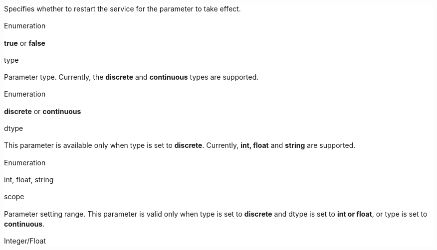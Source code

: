 </td>
<td class="cellrowborder" valign="top" width="20.18%" headers="mcps1.2.5.1.2 "><p id="p480111568197"><a name="p480111568197"></a><a name="p480111568197"></a>Specifies whether to restart the service for the parameter to take effect.</p>
</td>
<td class="cellrowborder" valign="top" width="15.47%" headers="mcps1.2.5.1.3 "><p id="p8801155613194"><a name="p8801155613194"></a><a name="p8801155613194"></a>Enumeration</p>
</td>
<td class="cellrowborder" valign="top" width="47.370000000000005%" headers="mcps1.2.5.1.4 "><p id="p10801125615191"><a name="p10801125615191"></a><a name="p10801125615191"></a><strong id="b14130819162513"><a name="b14130819162513"></a><a name="b14130819162513"></a>true</strong> or <strong id="b13584321192514"><a name="b13584321192514"></a><a name="b13584321192514"></a>false</strong></p>
</td>
</tr>
<tr id="row180118564191"><td class="cellrowborder" valign="top" width="16.98%" headers="mcps1.2.5.1.1 "><p id="p98015562190"><a name="p98015562190"></a><a name="p98015562190"></a>type</p>
</td>
<td class="cellrowborder" valign="top" width="20.18%" headers="mcps1.2.5.1.2 "><p id="p3801195681916"><a name="p3801195681916"></a><a name="p3801195681916"></a>Parameter type. Currently, the <strong id="b152491516105914"><a name="b152491516105914"></a><a name="b152491516105914"></a>discrete</strong> and <strong id="b10883111875910"><a name="b10883111875910"></a><a name="b10883111875910"></a>continuous</strong> types are supported.</p>
</td>
<td class="cellrowborder" valign="top" width="15.47%" headers="mcps1.2.5.1.3 "><p id="p17801195619197"><a name="p17801195619197"></a><a name="p17801195619197"></a>Enumeration</p>
</td>
<td class="cellrowborder" valign="top" width="47.370000000000005%" headers="mcps1.2.5.1.4 "><p id="p9801856171916"><a name="p9801856171916"></a><a name="p9801856171916"></a><strong id="b10872123252513"><a name="b10872123252513"></a><a name="b10872123252513"></a>discrete</strong> or <strong id="b2011454214250"><a name="b2011454214250"></a><a name="b2011454214250"></a>continuous</strong></p>
</td>
</tr>
<tr id="row1480275691918"><td class="cellrowborder" valign="top" width="16.98%" headers="mcps1.2.5.1.1 "><p id="p78019565194"><a name="p78019565194"></a><a name="p78019565194"></a>dtype</p>
</td>
<td class="cellrowborder" valign="top" width="20.18%" headers="mcps1.2.5.1.2 "><p id="p17801756101914"><a name="p17801756101914"></a><a name="p17801756101914"></a>This parameter is available only when type is set to <strong id="b135607416711"><a name="b135607416711"></a><a name="b135607416711"></a>discrete</strong>. Currently, <strong id="b1614114941020"><a name="b1614114941020"></a><a name="b1614114941020"></a>int, float</strong> and <strong id="b1768554171015"><a name="b1768554171015"></a><a name="b1768554171015"></a>string</strong> are supported.</p>
</td>
<td class="cellrowborder" valign="top" width="15.47%" headers="mcps1.2.5.1.3 "><p id="p180145611193"><a name="p180145611193"></a><a name="p180145611193"></a>Enumeration</p>
</td>
<td class="cellrowborder" valign="top" width="47.370000000000005%" headers="mcps1.2.5.1.4 "><p id="p7801956171913"><a name="p7801956171913"></a><a name="p7801956171913"></a>int, float, string</p>
</td>
</tr>
<tr id="row280235612194"><td class="cellrowborder" valign="top" width="16.98%" headers="mcps1.2.5.1.1 "><p id="p78027569198"><a name="p78027569198"></a><a name="p78027569198"></a>scope</p>
</td>
<td class="cellrowborder" valign="top" width="20.18%" headers="mcps1.2.5.1.2 "><p id="p180235617196"><a name="p180235617196"></a><a name="p180235617196"></a>Parameter setting range. This parameter is valid only when type is set to <strong id="b167741475107"><a name="b167741475107"></a><a name="b167741475107"></a>discrete</strong> and dtype is set to <strong id="b1169310171018"><a name="b1169310171018"></a><a name="b1169310171018"></a>int or float</strong>, or type is set to <strong id="b7331144104"><a name="b7331144104"></a><a name="b7331144104"></a>continuous</strong>.</p>
</td>
<td class="cellrowborder" valign="top" width="15.47%" headers="mcps1.2.5.1.3 "><p id="p1780215617191"><a name="p1780215617191"></a><a name="p1780215617191"></a>Integer/Float</p>
</td>